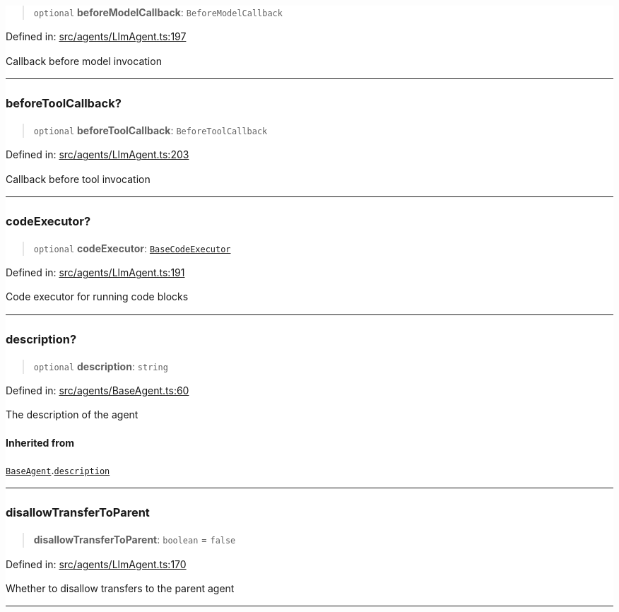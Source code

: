 > `optional` **beforeModelCallback**: `BeforeModelCallback`

Defined in: [src/agents/LlmAgent.ts:197](https://github.com/njraladdin/adk-typescript/blob/main/src/agents/LlmAgent.ts#L197)

Callback before model invocation

***

### beforeToolCallback?

> `optional` **beforeToolCallback**: `BeforeToolCallback`

Defined in: [src/agents/LlmAgent.ts:203](https://github.com/njraladdin/adk-typescript/blob/main/src/agents/LlmAgent.ts#L203)

Callback before tool invocation

***

### codeExecutor?

> `optional` **codeExecutor**: [`BaseCodeExecutor`](../../../code-executors/BaseCodeExecutor/classes/BaseCodeExecutor.md)

Defined in: [src/agents/LlmAgent.ts:191](https://github.com/njraladdin/adk-typescript/blob/main/src/agents/LlmAgent.ts#L191)

Code executor for running code blocks

***

### description?

> `optional` **description**: `string`

Defined in: [src/agents/BaseAgent.ts:60](https://github.com/njraladdin/adk-typescript/blob/main/src/agents/BaseAgent.ts#L60)

The description of the agent

#### Inherited from

[`BaseAgent`](../../BaseAgent/classes/BaseAgent.md).[`description`](../../BaseAgent/classes/BaseAgent.md#description)

***

### disallowTransferToParent

> **disallowTransferToParent**: `boolean` = `false`

Defined in: [src/agents/LlmAgent.ts:170](https://github.com/njraladdin/adk-typescript/blob/main/src/agents/LlmAgent.ts#L170)

Whether to disallow transfers to the parent agent

***

